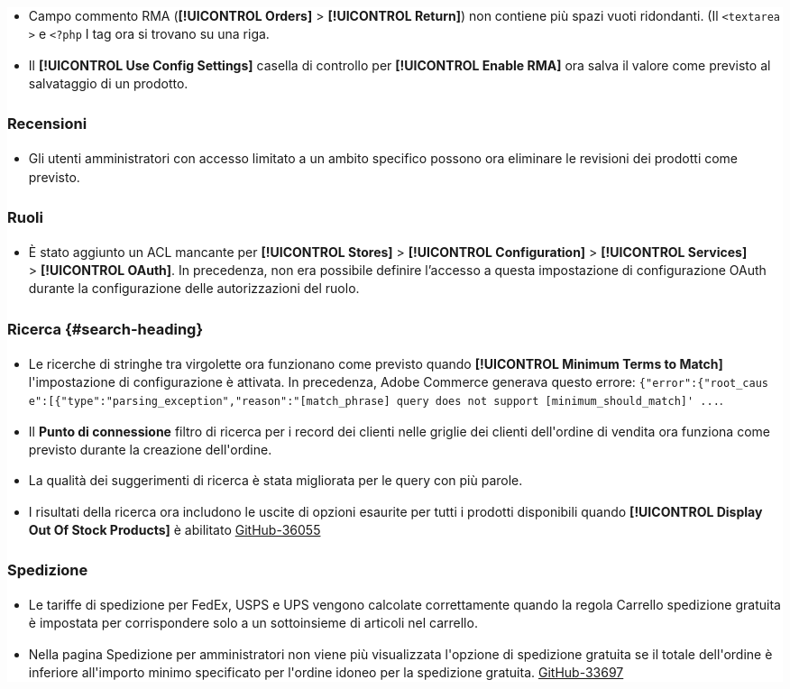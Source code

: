 * Campo commento RMA (**[!UICONTROL Orders]** > **[!UICONTROL Return]**) non contiene più spazi vuoti ridondanti. (Il `<textarea>` e `<?php` I tag ora si trovano su una riga.



* Il **[!UICONTROL Use Config Settings]** casella di controllo per **[!UICONTROL Enable RMA]** ora salva il valore come previsto al salvataggio di un prodotto.

### Recensioni



* Gli utenti amministratori con accesso limitato a un ambito specifico possono ora eliminare le revisioni dei prodotti come previsto.

### Ruoli



* È stato aggiunto un ACL mancante per **[!UICONTROL Stores]** > **[!UICONTROL Configuration]** > **[!UICONTROL Services]** > **[!UICONTROL OAuth]**. In precedenza, non era possibile definire l’accesso a questa impostazione di configurazione OAuth durante la configurazione delle autorizzazioni del ruolo.

### Ricerca {#search-heading}



* Le ricerche di stringhe tra virgolette ora funzionano come previsto quando **[!UICONTROL Minimum Terms to Match]** l&#39;impostazione di configurazione è attivata. In precedenza, Adobe Commerce generava questo errore: `{"error":{"root_cause":[{"type":"parsing_exception","reason":"[match_phrase] query does not support [minimum_should_match]' ...`.



* Il **Punto di connessione** filtro di ricerca per i record dei clienti nelle griglie dei clienti dell&#39;ordine di vendita ora funziona come previsto durante la creazione dell&#39;ordine.



* La qualità dei suggerimenti di ricerca è stata migliorata per le query con più parole.



* I risultati della ricerca ora includono le uscite di opzioni esaurite per tutti i prodotti disponibili quando **[!UICONTROL Display Out Of Stock Products]** è abilitato [GitHub-36055](https://github.com/magento/magento2/issues/36055)

### Spedizione



* Le tariffe di spedizione per FedEx, USPS e UPS vengono calcolate correttamente quando la regola Carrello spedizione gratuita è impostata per corrispondere solo a un sottoinsieme di articoli nel carrello.



* Nella pagina Spedizione per amministratori non viene più visualizzata l&#39;opzione di spedizione gratuita se il totale dell&#39;ordine è inferiore all&#39;importo minimo specificato per l&#39;ordine idoneo per la spedizione gratuita. [GitHub-33697](https://github.com/magento/magento2/issues/33697)
